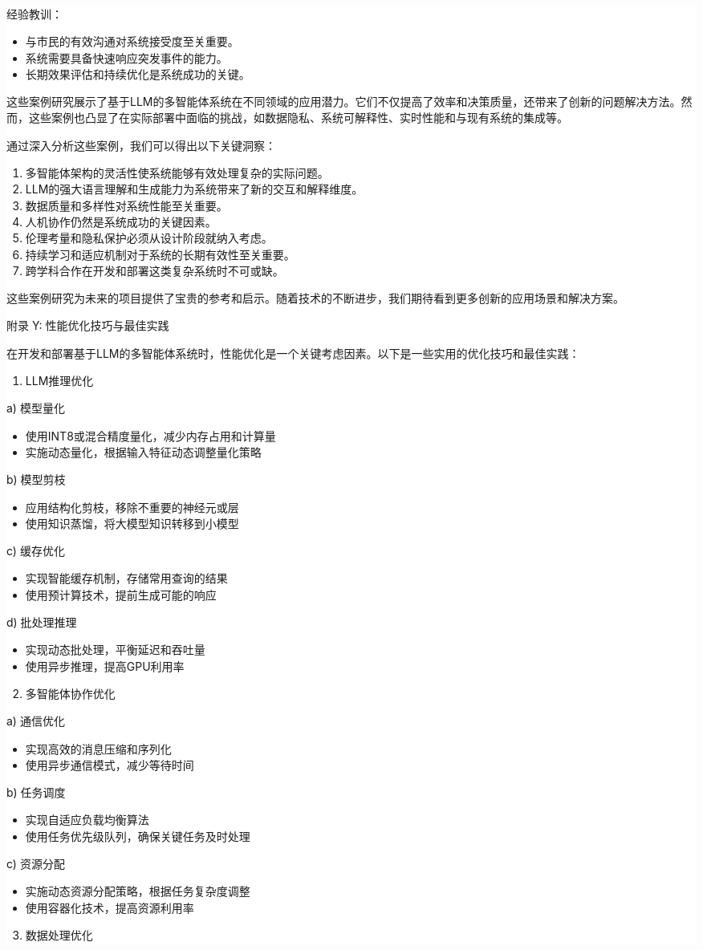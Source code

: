 经验教训：
- 与市民的有效沟通对系统接受度至关重要。
- 系统需要具备快速响应突发事件的能力。
- 长期效果评估和持续优化是系统成功的关键。

这些案例研究展示了基于LLM的多智能体系统在不同领域的应用潜力。它们不仅提高了效率和决策质量，还带来了创新的问题解决方法。然而，这些案例也凸显了在实际部署中面临的挑战，如数据隐私、系统可解释性、实时性能和与现有系统的集成等。

通过深入分析这些案例，我们可以得出以下关键洞察：

1. 多智能体架构的灵活性使系统能够有效处理复杂的实际问题。
2. LLM的强大语言理解和生成能力为系统带来了新的交互和解释维度。
3. 数据质量和多样性对系统性能至关重要。
4. 人机协作仍然是系统成功的关键因素。
5. 伦理考量和隐私保护必须从设计阶段就纳入考虑。
6. 持续学习和适应机制对于系统的长期有效性至关重要。
7. 跨学科合作在开发和部署这类复杂系统时不可或缺。

这些案例研究为未来的项目提供了宝贵的参考和启示。随着技术的不断进步，我们期待看到更多创新的应用场景和解决方案。


附录 Y: 性能优化技巧与最佳实践

在开发和部署基于LLM的多智能体系统时，性能优化是一个关键考虑因素。以下是一些实用的优化技巧和最佳实践：

1. LLM推理优化

a) 模型量化
- 使用INT8或混合精度量化，减少内存占用和计算量
- 实施动态量化，根据输入特征动态调整量化策略

b) 模型剪枝
- 应用结构化剪枝，移除不重要的神经元或层
- 使用知识蒸馏，将大模型知识转移到小模型

c) 缓存优化
- 实现智能缓存机制，存储常用查询的结果
- 使用预计算技术，提前生成可能的响应

d) 批处理推理
- 实现动态批处理，平衡延迟和吞吐量
- 使用异步推理，提高GPU利用率

2. 多智能体协作优化

a) 通信优化
- 实现高效的消息压缩和序列化
- 使用异步通信模式，减少等待时间

b) 任务调度
- 实现自适应负载均衡算法
- 使用任务优先级队列，确保关键任务及时处理

c) 资源分配
- 实施动态资源分配策略，根据任务复杂度调整
- 使用容器化技术，提高资源利用率

3. 数据处理优化
